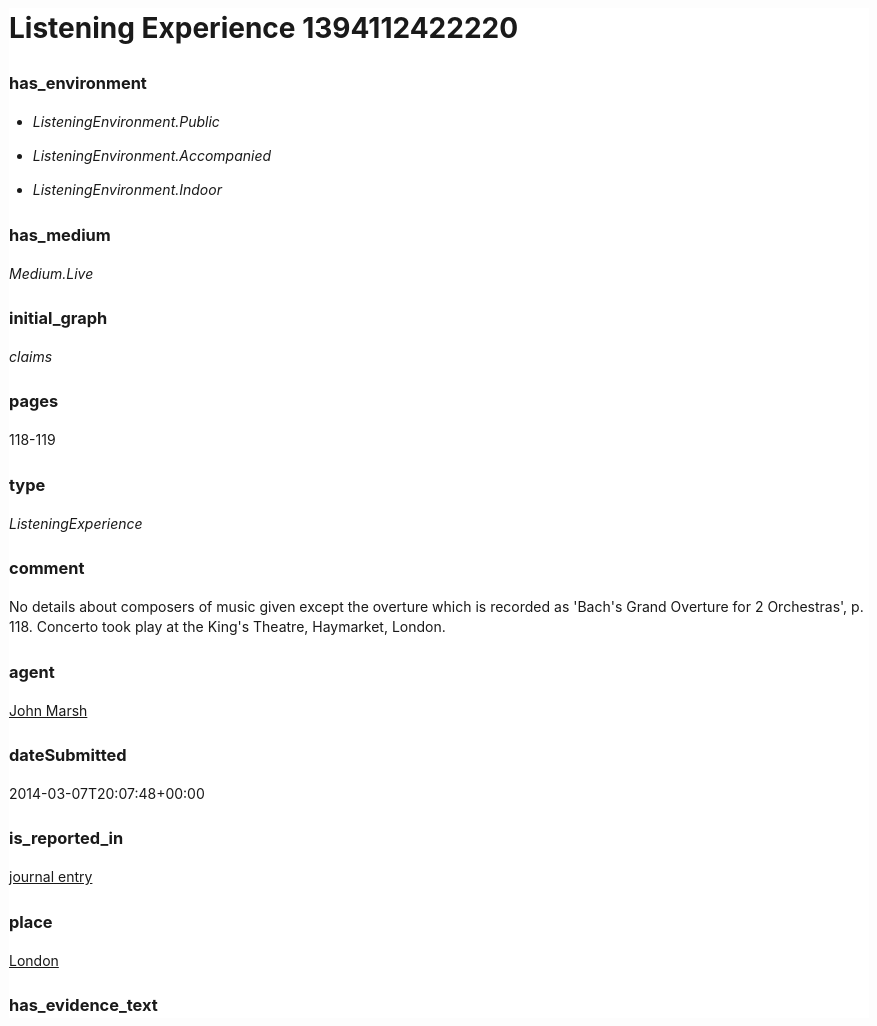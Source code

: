 # Listening Experience 1394112422220

### has_environment

 - *ListeningEnvironment.Public*

 - *ListeningEnvironment.Accompanied*

 - *ListeningEnvironment.Indoor*

### has_medium


*Medium.Live*

### initial_graph


*claims*

### pages


118-119

### type


*ListeningExperience*

### comment


No details about composers of music given except the overture which is recorded as 'Bach's Grand Overture for 2 Orchestras', p. 118. Concerto took play at the King's Theatre, Haymarket, London.

### agent


[John Marsh](#John-Marsh)

### dateSubmitted


2014-03-07T20:07:48+00:00

### is_reported_in


[journal entry](#journal-entry)

### place


[London](#London)

### has_evidence_text
